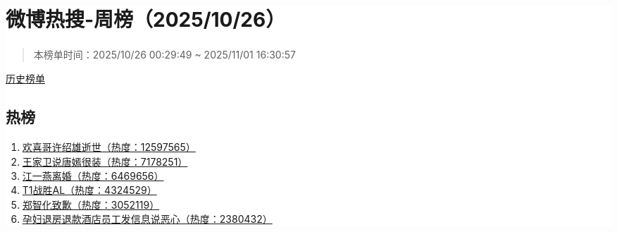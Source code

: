 <h1>
微博热搜-周榜（2025/10/26）
</h1>
<blockquote>
<p>
本榜单时间：2025/10/26 00:29:49 ~ 2025/11/01 16:30:57
</p>
</blockquote>
<p>
<a href="https://github.com/daifee/weibo-hot-search/tree/main/archives/weekly">历史榜单</a>
</p>
<h2>
热榜
</h2>
<ol>

<li>
<a href="https://s.weibo.com/weibo?q=%23%E6%AC%A2%E5%96%9C%E5%93%A5%E8%AE%B8%E7%BB%8D%E9%9B%84%E9%80%9D%E4%B8%96%23" target="weibo">
欢喜哥许绍雄逝世（热度：12597565）
</a>
</li>

<li>
<a href="https://s.weibo.com/weibo?q=%23%E7%8E%8B%E5%AE%B6%E5%8D%AB%E8%AF%B4%E5%94%90%E5%AB%A3%E5%BE%88%E8%A3%85%23" target="weibo">
王家卫说唐嫣很装（热度：7178251）
</a>
</li>

<li>
<a href="https://s.weibo.com/weibo?q=%23%E6%B1%9F%E4%B8%80%E7%87%95%E7%A6%BB%E5%A9%9A%23" target="weibo">
江一燕离婚（热度：6469656）
</a>
</li>

<li>
<a href="https://s.weibo.com/weibo?q=%23T1%E6%88%98%E8%83%9CAL%23" target="weibo">
T1战胜AL（热度：4324529）
</a>
</li>

<li>
<a href="https://s.weibo.com/weibo?q=%23%E9%83%91%E6%99%BA%E5%8C%96%E8%87%B4%E6%AD%89%23" target="weibo">
郑智化致歉（热度：3052119）
</a>
</li>

<li>
<a href="https://s.weibo.com/weibo?q=%23%E5%AD%95%E5%A6%87%E9%80%80%E6%88%BF%E9%80%80%E6%AC%BE%E9%85%92%E5%BA%97%E5%91%98%E5%B7%A5%E5%8F%91%E4%BF%A1%E6%81%AF%E8%AF%B4%E6%81%B6%E5%BF%83%23" target="weibo">
孕妇退房退款酒店员工发信息说恶心（热度：2380432）
</a>
</li>
